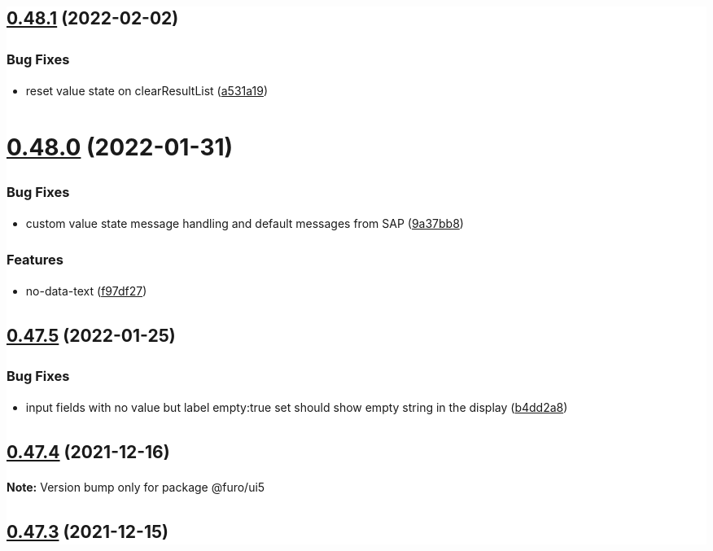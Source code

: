 



## [0.48.1](https://github.com/eclipse/eclipsefuro-web/compare/@furo/ui5@0.48.0...@furo/ui5@0.48.1) (2022-02-02)


### Bug Fixes

* reset value state on clearResultList ([a531a19](https://github.com/eclipse/eclipsefuro-web/commit/a531a190ab1de7d3ca4fd4511a62c6a3956012a9))





# [0.48.0](https://github.com/eclipse/eclipsefuro-web/compare/@furo/ui5@0.47.5...@furo/ui5@0.48.0) (2022-01-31)


### Bug Fixes

* custom value state message handling and default messages from SAP ([9a37bb8](https://github.com/eclipse/eclipsefuro-web/commit/9a37bb8f3cbc78179cfa91f1c6c98885ed32dd26))


### Features

* no-data-text ([f97df27](https://github.com/eclipse/eclipsefuro-web/commit/f97df27292c90a6bbda0dcfd0429a70534612b52))





## [0.47.5](https://github.com/eclipse/eclipsefuro-web/compare/@furo/ui5@0.47.4...@furo/ui5@0.47.5) (2022-01-25)


### Bug Fixes

* input fields with no value but label empty:true set should show empty string in the display ([b4dd2a8](https://github.com/eclipse/eclipsefuro-web/commit/b4dd2a86bc0badc36fd5fb90294bc83a57f64a5f))





## [0.47.4](https://github.com/eclipse/eclipsefuro-web/compare/@furo/ui5@0.47.3...@furo/ui5@0.47.4) (2021-12-16)

**Note:** Version bump only for package @furo/ui5





## [0.47.3](https://github.com/eclipse/eclipsefuro-web/compare/@furo/ui5@0.47.2...@furo/ui5@0.47.3) (2021-12-15)
